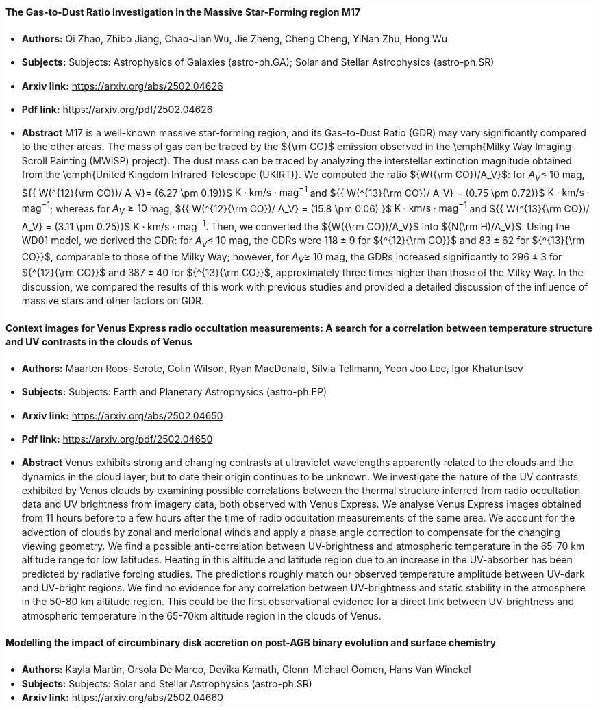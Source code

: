 #### The Gas-to-Dust Ratio Investigation in the Massive Star-Forming region M17
 - **Authors:** Qi Zhao, Zhibo Jiang, Chao-Jian Wu, Jie Zheng, Cheng Cheng, YiNan Zhu, Hong Wu
 - **Subjects:** Subjects:
Astrophysics of Galaxies (astro-ph.GA); Solar and Stellar Astrophysics (astro-ph.SR)
 - **Arxiv link:** https://arxiv.org/abs/2502.04626

 - **Pdf link:** https://arxiv.org/pdf/2502.04626

 - **Abstract**
 M17 is a well-known massive star-forming region, and its Gas-to-Dust Ratio (GDR) may vary significantly compared to the other areas. The mass of gas can be traced by the ${\rm CO}$ emission observed in the \emph{Milky Way Imaging Scroll Painting (MWISP) project}. The dust mass can be traced by analyzing the interstellar extinction magnitude obtained from the \emph{United Kingdom Infrared Telescope (UKIRT)}. We computed the ratio ${W({\rm CO})/A_V}$: for ${A_V \le }$ 10 mag, ${{ W(^{12}{\rm CO})/ A_V}= (6.27 \pm 0.19)}$ ${\mathrm{{K \cdot km/s} \cdot mag^{-1}}}$ and ${{ W(^{13}{\rm CO})/ A_V} = (0.75 \pm 0.72)}$ ${ \mathrm{{K \cdot km/s} \cdot mag^{-1}}}$; whereas for ${{A_V} \ge 10}$ mag, ${{ W(^{12}{\rm CO})/ A_V} = (15.8 \pm 0.06) }$ ${\mathrm{{K \cdot km/s} \cdot mag^{-1}}}$ and ${{ W(^{13}{\rm CO})/ A_V} = (3.11 \pm 0.25)}$ ${ \mathrm{{K \cdot km/s} \cdot mag^{-1}}}$. Then, we converted the ${W({\rm CO})/A_V}$ into ${N(\rm H)/A_V}$. Using the WD01 model, we derived the GDR: for ${A_V \le }$ 10 mag, the GDRs were ${118 \pm 9}$ for ${^{12}{\rm CO}}$ and ${83 \pm 62}$ for ${^{13}{\rm CO}}$, comparable to those of the Milky Way; however, for ${A_V \ge }$ 10 mag, the GDRs increased significantly to ${296 \pm 3}$ for ${^{12}{\rm CO}}$ and ${387 \pm 40}$ for ${^{13}{\rm CO}}$, approximately three times higher than those of the Milky Way. In the discussion, we compared the results of this work with previous studies and provided a detailed discussion of the influence of massive stars and other factors on GDR.
#### Context images for Venus Express radio occultation measurements: A search for a correlation between temperature structure and UV contrasts in the clouds of Venus
 - **Authors:** Maarten Roos-Serote, Colin Wilson, Ryan MacDonald, Silvia Tellmann, Yeon Joo Lee, Igor Khatuntsev
 - **Subjects:** Subjects:
Earth and Planetary Astrophysics (astro-ph.EP)
 - **Arxiv link:** https://arxiv.org/abs/2502.04650

 - **Pdf link:** https://arxiv.org/pdf/2502.04650

 - **Abstract**
 Venus exhibits strong and changing contrasts at ultraviolet wavelengths apparently related to the clouds and the dynamics in the cloud layer, but to date their origin continues to be unknown. We investigate the nature of the UV contrasts exhibited by Venus clouds by examining possible correlations between the thermal structure inferred from radio occultation data and UV brightness from imagery data, both observed with Venus Express. We analyse Venus Express images obtained from 11 hours before to a few hours after the time of radio occultation measurements of the same area. We account for the advection of clouds by zonal and meridional winds and apply a phase angle correction to compensate for the changing viewing geometry. We find a possible anti-correlation between UV-brightness and atmospheric temperature in the 65-70 km altitude range for low latitudes. Heating in this altitude and latitude region due to an increase in the UV-absorber has been predicted by radiative forcing studies. The predictions roughly match our observed temperature amplitude between UV-dark and UV-bright regions. We find no evidence for any correlation between UV-brightness and static stability in the atmosphere in the 50-80 km altitude region. This could be the first observational evidence for a direct link between UV-brightness and atmospheric temperature in the 65-70km altitude region in the clouds of Venus.
#### Modelling the impact of circumbinary disk accretion on post-AGB binary evolution and surface chemistry
 - **Authors:** Kayla Martin, Orsola De Marco, Devika Kamath, Glenn-Michael Oomen, Hans Van Winckel
 - **Subjects:** Subjects:
Solar and Stellar Astrophysics (astro-ph.SR)
 - **Arxiv link:** https://arxiv.org/abs/2502.04660
